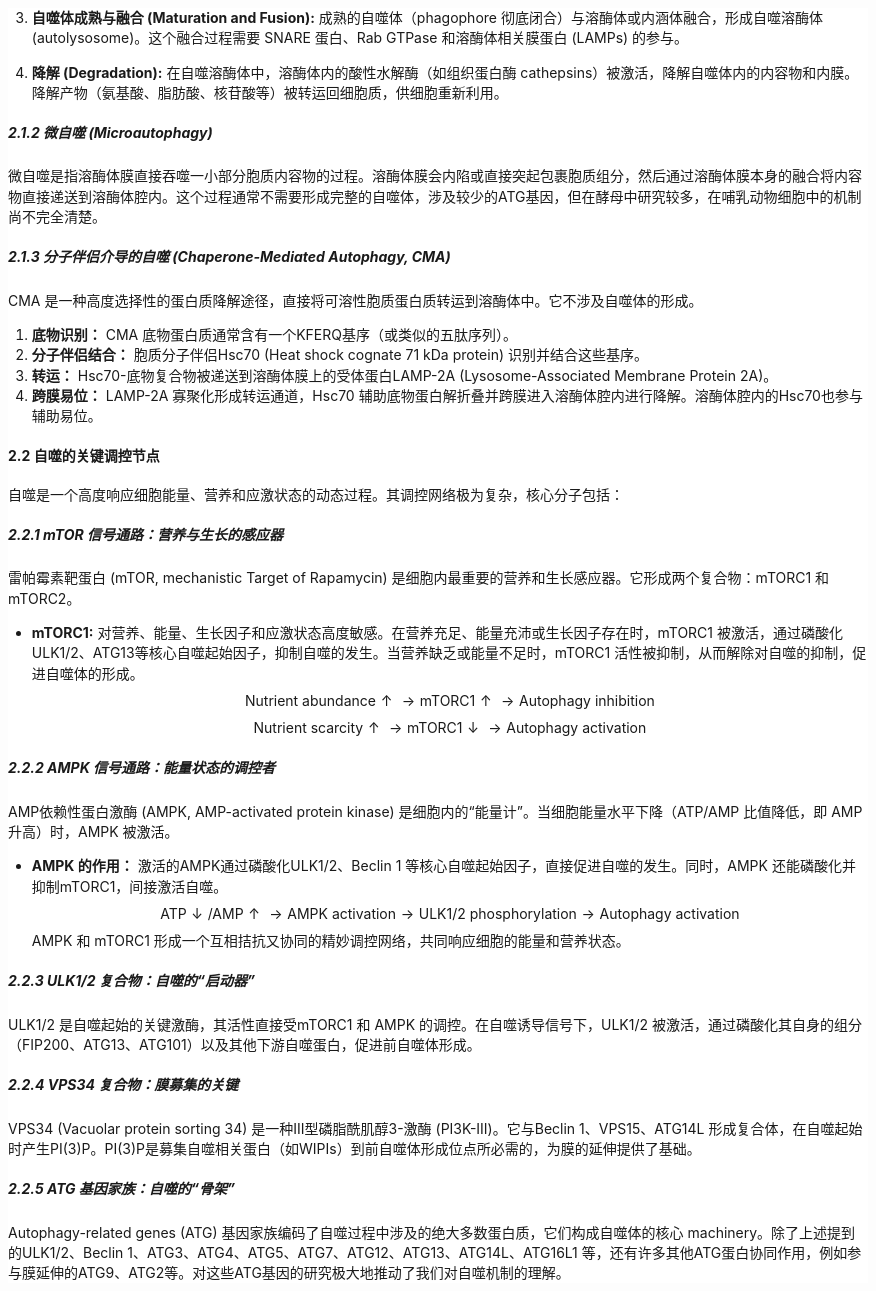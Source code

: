 3.  **自噬体成熟与融合 (Maturation and Fusion):** 成熟的自噬体（phagophore 彻底闭合）与溶酶体或内涵体融合，形成自噬溶酶体 (autolysosome)。这个融合过程需要 SNARE 蛋白、Rab GTPase 和溶酶体相关膜蛋白 (LAMPs) 的参与。

4.  **降解 (Degradation):** 在自噬溶酶体中，溶酶体内的酸性水解酶（如组织蛋白酶 cathepsins）被激活，降解自噬体内的内容物和内膜。降解产物（氨基酸、脂肪酸、核苷酸等）被转运回细胞质，供细胞重新利用。

##### 2.1.2 微自噬 (Microautophagy)

微自噬是指溶酶体膜直接吞噬一小部分胞质内容物的过程。溶酶体膜会内陷或直接突起包裹胞质组分，然后通过溶酶体膜本身的融合将内容物直接递送到溶酶体腔内。这个过程通常不需要形成完整的自噬体，涉及较少的ATG基因，但在酵母中研究较多，在哺乳动物细胞中的机制尚不完全清楚。

##### 2.1.3 分子伴侣介导的自噬 (Chaperone-Mediated Autophagy, CMA)

CMA 是一种高度选择性的蛋白质降解途径，直接将可溶性胞质蛋白质转运到溶酶体中。它不涉及自噬体的形成。
1.  **底物识别：** CMA 底物蛋白质通常含有一个KFERQ基序（或类似的五肽序列）。
2.  **分子伴侣结合：** 胞质分子伴侣Hsc70 (Heat shock cognate 71 kDa protein) 识别并结合这些基序。
3.  **转运：** Hsc70-底物复合物被递送到溶酶体膜上的受体蛋白LAMP-2A (Lysosome-Associated Membrane Protein 2A)。
4.  **跨膜易位：** LAMP-2A 寡聚化形成转运通道，Hsc70 辅助底物蛋白解折叠并跨膜进入溶酶体腔内进行降解。溶酶体腔内的Hsc70也参与辅助易位。

#### 2.2 自噬的关键调控节点

自噬是一个高度响应细胞能量、营养和应激状态的动态过程。其调控网络极为复杂，核心分子包括：

##### 2.2.1 mTOR 信号通路：营养与生长的感应器

雷帕霉素靶蛋白 (mTOR, mechanistic Target of Rapamycin) 是细胞内最重要的营养和生长感应器。它形成两个复合物：mTORC1 和 mTORC2。
*   **mTORC1:** 对营养、能量、生长因子和应激状态高度敏感。在营养充足、能量充沛或生长因子存在时，mTORC1 被激活，通过磷酸化ULK1/2、ATG13等核心自噬起始因子，抑制自噬的发生。当营养缺乏或能量不足时，mTORC1 活性被抑制，从而解除对自噬的抑制，促进自噬体的形成。
    $$ \text{Nutrient abundance} \uparrow \rightarrow \text{mTORC1} \uparrow \rightarrow \text{Autophagy inhibition} $$
    $$ \text{Nutrient scarcity} \uparrow \rightarrow \text{mTORC1} \downarrow \rightarrow \text{Autophagy activation} $$

##### 2.2.2 AMPK 信号通路：能量状态的调控者

AMP依赖性蛋白激酶 (AMPK, AMP-activated protein kinase) 是细胞内的“能量计”。当细胞能量水平下降（ATP/AMP 比值降低，即 AMP 升高）时，AMPK 被激活。
*   **AMPK 的作用：** 激活的AMPK通过磷酸化ULK1/2、Beclin 1 等核心自噬起始因子，直接促进自噬的发生。同时，AMPK 还能磷酸化并抑制mTORC1，间接激活自噬。
    $$ \text{ATP} \downarrow / \text{AMP} \uparrow \rightarrow \text{AMPK activation} \rightarrow \text{ULK1/2 phosphorylation} \rightarrow \text{Autophagy activation} $$
    AMPK 和 mTORC1 形成一个互相拮抗又协同的精妙调控网络，共同响应细胞的能量和营养状态。

##### 2.2.3 ULK1/2 复合物：自噬的“启动器”

ULK1/2 是自噬起始的关键激酶，其活性直接受mTORC1 和 AMPK 的调控。在自噬诱导信号下，ULK1/2 被激活，通过磷酸化其自身的组分（FIP200、ATG13、ATG101）以及其他下游自噬蛋白，促进前自噬体形成。

##### 2.2.4 VPS34 复合物：膜募集的关键

VPS34 (Vacuolar protein sorting 34) 是一种III型磷脂酰肌醇3-激酶 (PI3K-III)。它与Beclin 1、VPS15、ATG14L 形成复合体，在自噬起始时产生PI(3)P。PI(3)P是募集自噬相关蛋白（如WIPIs）到前自噬体形成位点所必需的，为膜的延伸提供了基础。

##### 2.2.5 ATG 基因家族：自噬的“骨架”

Autophagy-related genes (ATG) 基因家族编码了自噬过程中涉及的绝大多数蛋白质，它们构成自噬体的核心 machinery。除了上述提到的ULK1/2、Beclin 1、ATG3、ATG4、ATG5、ATG7、ATG12、ATG13、ATG14L、ATG16L1 等，还有许多其他ATG蛋白协同作用，例如参与膜延伸的ATG9、ATG2等。对这些ATG基因的研究极大地推动了我们对自噬机制的理解。
